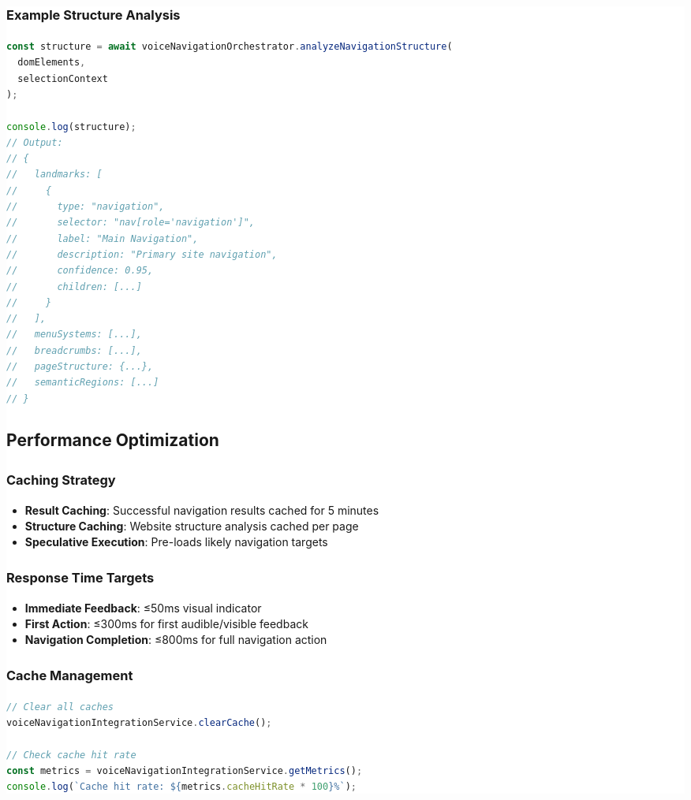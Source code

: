 ### Example Structure Analysis

```typescript
const structure = await voiceNavigationOrchestrator.analyzeNavigationStructure(
  domElements,
  selectionContext
);

console.log(structure);
// Output:
// {
//   landmarks: [
//     {
//       type: "navigation",
//       selector: "nav[role='navigation']",
//       label: "Main Navigation",
//       description: "Primary site navigation",
//       confidence: 0.95,
//       children: [...]
//     }
//   ],
//   menuSystems: [...],
//   breadcrumbs: [...],
//   pageStructure: {...},
//   semanticRegions: [...]
// }
```

## Performance Optimization

### Caching Strategy

- **Result Caching**: Successful navigation results cached for 5 minutes
- **Structure Caching**: Website structure analysis cached per page
- **Speculative Execution**: Pre-loads likely navigation targets

### Response Time Targets

- **Immediate Feedback**: ≤50ms visual indicator
- **First Action**: ≤300ms for first audible/visible feedback
- **Navigation Completion**: ≤800ms for full navigation action

### Cache Management

```typescript
// Clear all caches
voiceNavigationIntegrationService.clearCache();

// Check cache hit rate
const metrics = voiceNavigationIntegrationService.getMetrics();
console.log(`Cache hit rate: ${metrics.cacheHitRate * 100}%`);
```
